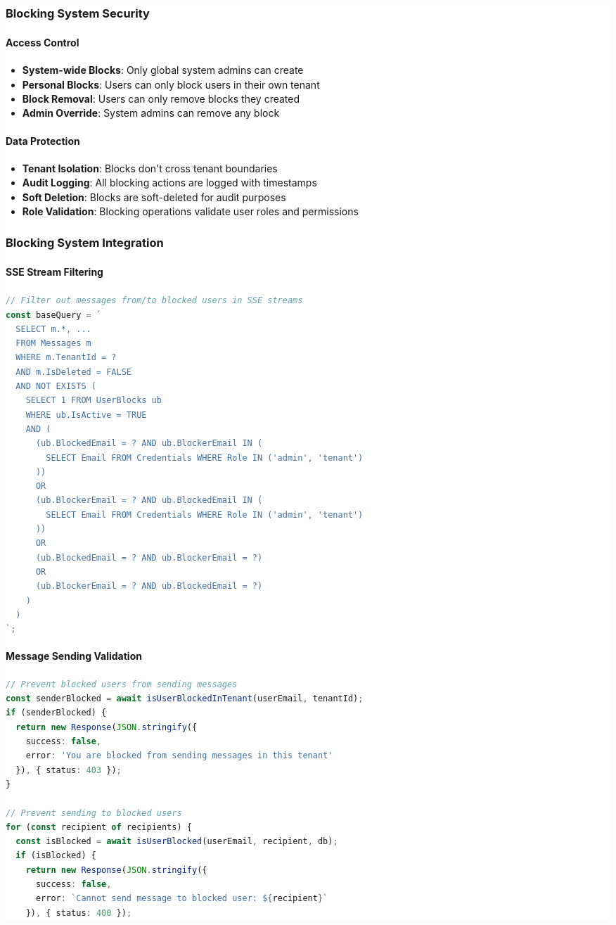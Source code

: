 ### Blocking System Security

#### **Access Control**
- **System-wide Blocks**: Only global system admins can create
- **Personal Blocks**: Users can only block users in their own tenant
- **Block Removal**: Users can only remove blocks they created
- **Admin Override**: System admins can remove any block

#### **Data Protection**
- **Tenant Isolation**: Blocks don't cross tenant boundaries
- **Audit Logging**: All blocking actions are logged with timestamps
- **Soft Deletion**: Blocks are soft-deleted for audit purposes
- **Role Validation**: Blocking operations validate user roles and permissions

### Blocking System Integration

#### **SSE Stream Filtering**
```typescript
// Filter out messages from/to blocked users in SSE streams
const baseQuery = `
  SELECT m.*, ... 
  FROM Messages m
  WHERE m.TenantId = ? 
  AND m.IsDeleted = FALSE
  AND NOT EXISTS (
    SELECT 1 FROM UserBlocks ub 
    WHERE ub.IsActive = TRUE
    AND (
      (ub.BlockedEmail = ? AND ub.BlockerEmail IN (
        SELECT Email FROM Credentials WHERE Role IN ('admin', 'tenant')
      ))
      OR
      (ub.BlockerEmail = ? AND ub.BlockedEmail IN (
        SELECT Email FROM Credentials WHERE Role IN ('admin', 'tenant')
      ))
      OR
      (ub.BlockedEmail = ? AND ub.BlockerEmail = ?)
      OR
      (ub.BlockerEmail = ? AND ub.BlockedEmail = ?)
    )
  )
`;
```

#### **Message Sending Validation**
```typescript
// Prevent blocked users from sending messages
const senderBlocked = await isUserBlockedInTenant(userEmail, tenantId);
if (senderBlocked) {
  return new Response(JSON.stringify({
    success: false,
    error: 'You are blocked from sending messages in this tenant'
  }), { status: 403 });
}

// Prevent sending to blocked users
for (const recipient of recipients) {
  const isBlocked = await isUserBlocked(userEmail, recipient, db);
  if (isBlocked) {
    return new Response(JSON.stringify({
      success: false,
      error: `Cannot send message to blocked user: ${recipient}`
    }), { status: 400 });
```
